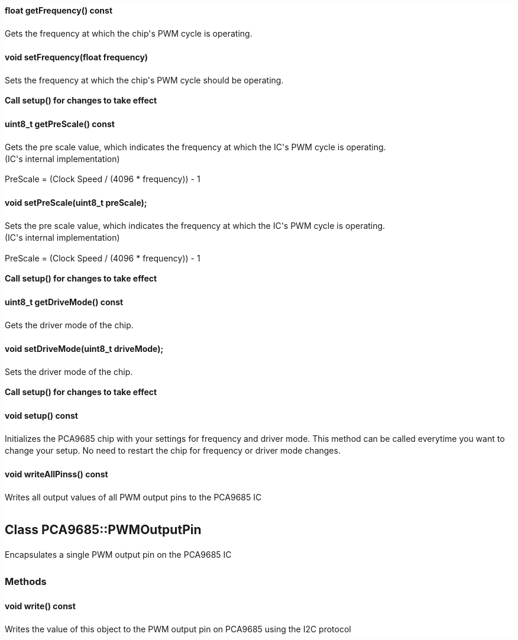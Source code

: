 #### float getFrequency() const

Gets the frequency at which the chip's PWM cycle is operating.

#### void setFrequency(float frequency)

Sets the frequency at which the chip's PWM cycle should be operating.

**Call setup() for changes to take effect**

#### uint8_t getPreScale() const

Gets the pre scale value, which indicates the frequency at which the IC's PWM cycle is operating.  
(IC's internal implementation)

PreScale = (Clock Speed / (4096 * frequency)) - 1

#### void setPreScale(uint8_t preScale);

Sets the pre scale value, which indicates the frequency at which the IC's PWM cycle is operating.  
(IC's internal implementation)

PreScale = (Clock Speed / (4096 * frequency)) - 1

**Call setup() for changes to take effect**

#### uint8_t getDriveMode() const

Gets the driver mode of the chip.

#### void setDriveMode(uint8_t driveMode);

Sets the driver mode of the chip.

**Call setup() for changes to take effect**

#### void setup() const

Initializes the PCA9685 chip with your settings for frequency and driver mode. This method can be called everytime you want to change your setup. No need to restart the chip for frequency or driver mode changes.

#### void writeAllPinss() const

Writes all output values of all PWM output pins to the PCA9685 IC





## Class PCA9685::PWMOutputPin

Encapsulates a single PWM output pin on the PCA9685 IC

### Methods

#### void write() const

Writes the value of this object to the PWM output pin on PCA9685 using the I2C protocol
